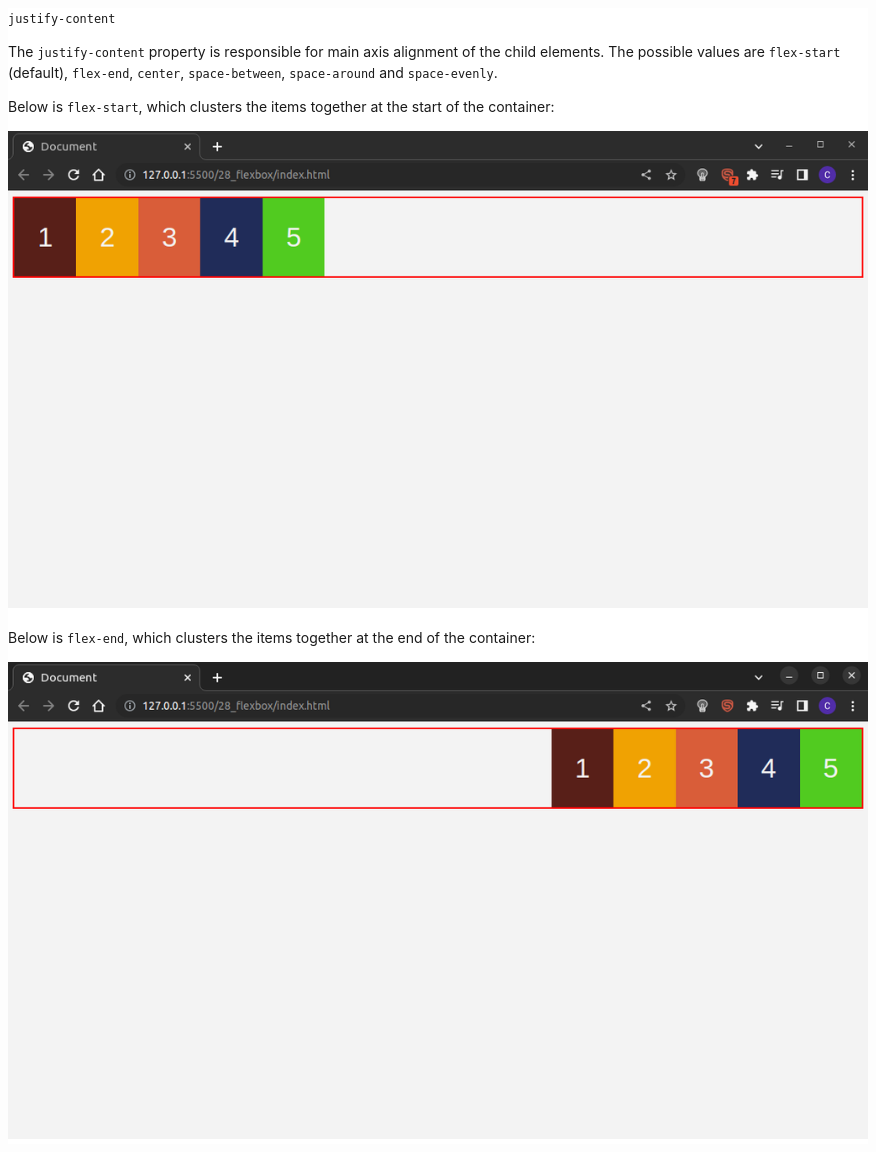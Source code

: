 `justify-content`

The `justify-content` property is responsible for main axis alignment of the child elements. The possible values are `flex-start` (default), `flex-end`, `center`, `space-between`, `space-around` and `space-evenly`.

Below is `flex-start`, which clusters the items together at the start of the container:

<img src="./notes_assets/flex_start.png">

Below is `flex-end`, which clusters the items together at the end of the container:

<img src="./notes_assets/flex_end.png">
